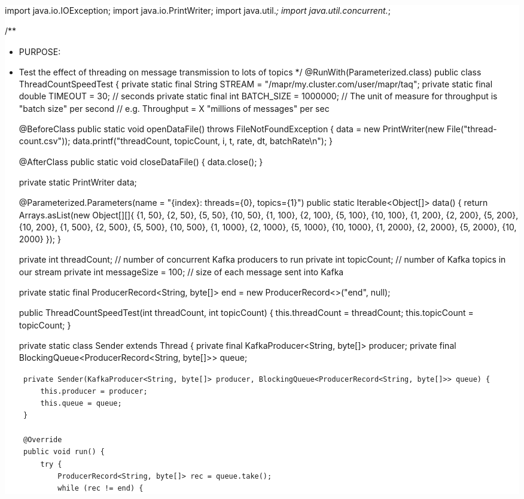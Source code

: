 import java.io.IOException;
import java.io.PrintWriter;
import java.util.*;
import java.util.concurrent.*;

/**
 * PURPOSE:
 * Test the effect of threading on message transmission to lots of topics
 */
@RunWith(Parameterized.class)
public class ThreadCountSpeedTest {
    private static final String STREAM = "/mapr/my.cluster.com/user/mapr/taq";
    private static final double TIMEOUT = 30;  // seconds
    private static final int BATCH_SIZE = 1000000;  // The unit of measure for throughput is "batch size" per second
    // e.g. Throughput = X "millions of messages" per sec

    @BeforeClass
    public static void openDataFile() throws FileNotFoundException {
        data = new PrintWriter(new File("thread-count.csv"));
        data.printf("threadCount, topicCount, i, t, rate, dt, batchRate\n");
    }

    @AfterClass
    public static void closeDataFile() {
        data.close();
    }

    private static PrintWriter data;

    @Parameterized.Parameters(name = "{index}: threads={0}, topics={1}")
    public static Iterable<Object[]> data() {
        return Arrays.asList(new Object[][]{
                {1, 50}, {2, 50}, {5, 50}, {10, 50},
                {1, 100}, {2, 100}, {5, 100}, {10, 100},
                {1, 200}, {2, 200}, {5, 200}, {10, 200},
                {1, 500}, {2, 500}, {5, 500}, {10, 500},
                {1, 1000}, {2, 1000}, {5, 1000}, {10, 1000},
                {1, 2000}, {2, 2000}, {5, 2000}, {10, 2000}
        });
    }

    private int threadCount; // number of concurrent Kafka producers to run
    private int topicCount;  // number of Kafka topics in our stream
    private int messageSize = 100;  // size of each message sent into Kafka

    private static final ProducerRecord<String, byte[]> end = new ProducerRecord<>("end", null);

    public ThreadCountSpeedTest(int threadCount, int topicCount) {
        this.threadCount = threadCount;
        this.topicCount = topicCount;
    }

    private static class Sender extends Thread {
        private final KafkaProducer<String, byte[]> producer;
        private final BlockingQueue<ProducerRecord<String, byte[]>> queue;

        private Sender(KafkaProducer<String, byte[]> producer, BlockingQueue<ProducerRecord<String, byte[]>> queue) {
            this.producer = producer;
            this.queue = queue;
        }

        @Override
        public void run() {
            try {
                ProducerRecord<String, byte[]> rec = queue.take();
                while (rec != end) {